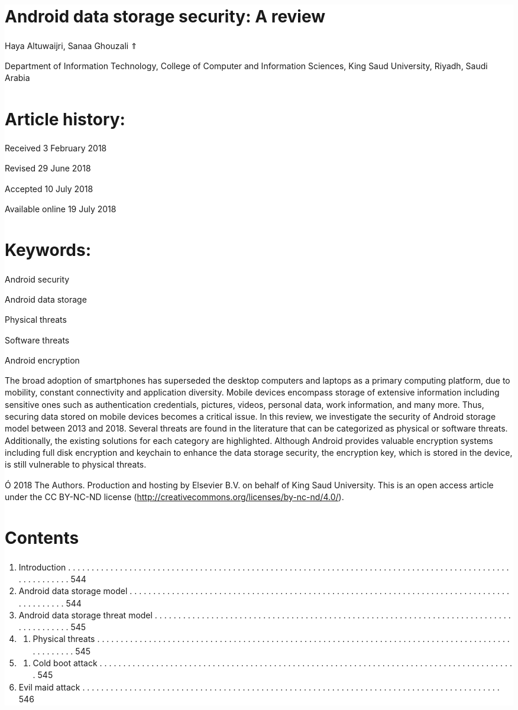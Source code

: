

# Android data storage security: A review

Haya Altuwaijri, Sanaa Ghouzali ⇑

Department of Information Technology, College of Computer and Information Sciences, King Saud University, Riyadh, Saudi Arabia

# Article history:

Received 3 February 2018

Revised 29 June 2018

Accepted 10 July 2018

Available online 19 July 2018

# Keywords:

Android security

Android data storage

Physical threats

Software threats

Android encryption

The broad adoption of smartphones has superseded the desktop computers and laptops as a primary computing platform, due to mobility, constant connectivity and application diversity. Mobile devices encompass storage of extensive information including sensitive ones such as authentication credentials, pictures, videos, personal data, work information, and many more. Thus, securing data stored on mobile devices becomes a critical issue. In this review, we investigate the security of Android storage model between 2013 and 2018. Several threats are found in the literature that can be categorized as physical or software threats. Additionally, the existing solutions for each category are highlighted. Although Android provides valuable encryption systems including full disk encryption and keychain to enhance the data storage security, the encryption key, which is stored in the device, is still vulnerable to physical threats.

Ó 2018 The Authors. Production and hosting by Elsevier B.V. on behalf of King Saud University. This is an open access article under the CC BY-NC-ND license (http://creativecommons.org/licenses/by-nc-nd/4.0/).

# Contents

1. Introduction . . . . . . . . . . . . . . . . . . . . . . . . . . . . . . . . . . . . . . . . . . . . . . . . . . . . . . . . . . . . . . . . . . . . . . . . . . . . . . . . . . . . . . . . . . . . . . . . . . . . . . . . . 544
2. Android data storage model . . . . . . . . . . . . . . . . . . . . . . . . . . . . . . . . . . . . . . . . . . . . . . . . . . . . . . . . . . . . . . . . . . . . . . . . . . . . . . . . . . . . . . . . . . . 544
3. Android data storage threat model . . . . . . . . . . . . . . . . . . . . . . . . . . . . . . . . . . . . . . . . . . . . . . . . . . . . . . . . . . . . . . . . . . . . . . . . . . . . . . . . . . . . . . . 545
4. 1. Physical threats . . . . . . . . . . . . . . . . . . . . . . . . . . . . . . . . . . . . . . . . . . . . . . . . . . . . . . . . . . . . . . . . . . . . . . . . . . . . . . . . . . . . . . . . . . . . . . . . . 545
2. 1. Cold boot attack . . . . . . . . . . . . . . . . . . . . . . . . . . . . . . . . . . . . . . . . . . . . . . . . . . . . . . . . . . . . . . . . . . . . . . . . . . . . . . . . . . . . . . . . . 545
2. Evil maid attack . . . . . . . . . . . . . . . . . . . . . . . . . . . . . . . . . . . . . . . . . . . . . . . . . . . . . . . . . . . . . . . . . . . . . . . . . . . . . . . . . . . . . . . . . 546